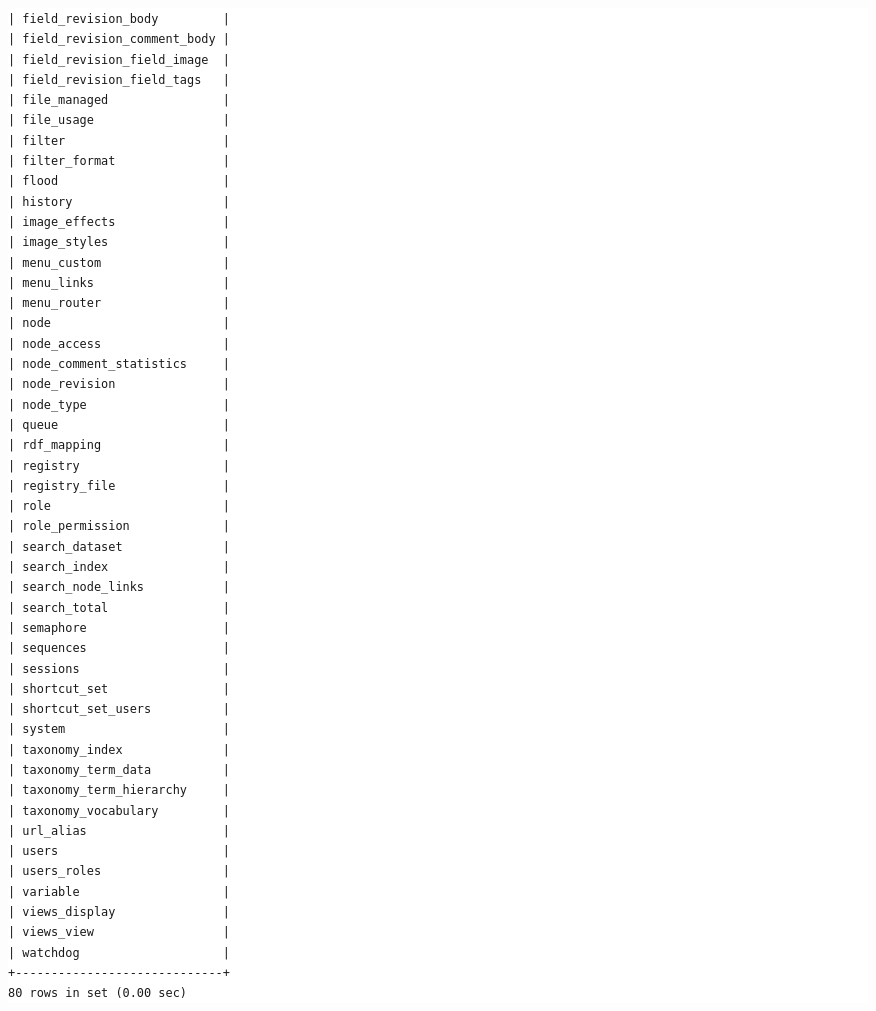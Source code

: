 ```plain
| field_revision_body         |
| field_revision_comment_body |
| field_revision_field_image  |
| field_revision_field_tags   |
| file_managed                |
| file_usage                  |
| filter                      |
| filter_format               |
| flood                       |
| history                     |
| image_effects               |
| image_styles                |
| menu_custom                 |
| menu_links                  |
| menu_router                 |
| node                        |
| node_access                 |
| node_comment_statistics     |
| node_revision               |
| node_type                   |
| queue                       |
| rdf_mapping                 |
| registry                    |
| registry_file               |
| role                        |
| role_permission             |
| search_dataset              |
| search_index                |
| search_node_links           |
| search_total                |
| semaphore                   |
| sequences                   |
| sessions                    |
| shortcut_set                |
| shortcut_set_users          |
| system                      |
| taxonomy_index              |
| taxonomy_term_data          |
| taxonomy_term_hierarchy     |
| taxonomy_vocabulary         |
| url_alias                   |
| users                       |
| users_roles                 |
| variable                    |
| views_display               |
| views_view                  |
| watchdog                    |
+-----------------------------+
80 rows in set (0.00 sec)
```
